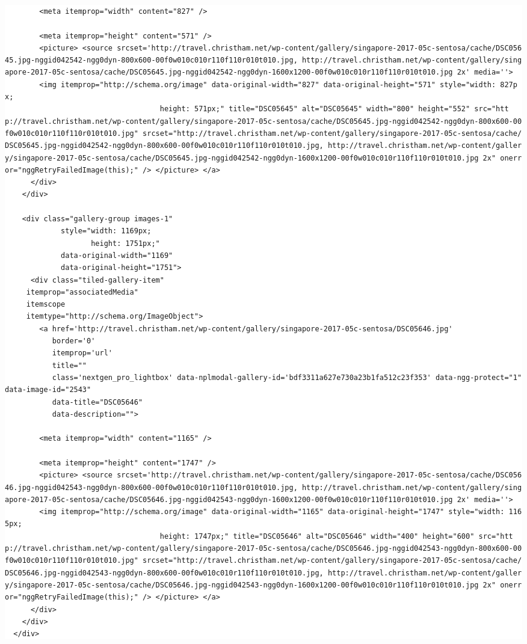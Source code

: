            <meta itemprop="width" content="827" />
            
            <meta itemprop="height" content="571" />
            <picture> <source srcset='http://travel.christham.net/wp-content/gallery/singapore-2017-05c-sentosa/cache/DSC05645.jpg-nggid042542-ngg0dyn-800x600-00f0w010c010r110f110r010t010.jpg, http://travel.christham.net/wp-content/gallery/singapore-2017-05c-sentosa/cache/DSC05645.jpg-nggid042542-ngg0dyn-1600x1200-00f0w010c010r110f110r010t010.jpg 2x' media=''> 
            <img itemprop="http://schema.org/image" data-original-width="827" data-original-height="571" style="width: 827px;
                                        height: 571px;" title="DSC05645" alt="DSC05645" width="800" height="552" src="http://travel.christham.net/wp-content/gallery/singapore-2017-05c-sentosa/cache/DSC05645.jpg-nggid042542-ngg0dyn-800x600-00f0w010c010r110f110r010t010.jpg" srcset="http://travel.christham.net/wp-content/gallery/singapore-2017-05c-sentosa/cache/DSC05645.jpg-nggid042542-ngg0dyn-800x600-00f0w010c010r110f110r010t010.jpg, http://travel.christham.net/wp-content/gallery/singapore-2017-05c-sentosa/cache/DSC05645.jpg-nggid042542-ngg0dyn-1600x1200-00f0w010c010r110f110r010t010.jpg 2x" onerror="nggRetryFailedImage(this);" /> </picture> </a>
          </div>
        </div>
        
        <div class="gallery-group images-1"
                 style="width: 1169px;
                        height: 1751px;"
                 data-original-width="1169"
                 data-original-height="1751">
          <div class="tiled-gallery-item"
         itemprop="associatedMedia"
         itemscope
         itemtype="http://schema.org/ImageObject">
            <a href='http://travel.christham.net/wp-content/gallery/singapore-2017-05c-sentosa/DSC05646.jpg'
               border='0'
               itemprop='url'
               title=""
               class='nextgen_pro_lightbox' data-nplmodal-gallery-id='bdf3311a627e730a23b1fa512c23f353' data-ngg-protect="1"               data-image-id="2543"
               data-title="DSC05646"
               data-description=""> 
            
            <meta itemprop="width" content="1165" />
            
            <meta itemprop="height" content="1747" />
            <picture> <source srcset='http://travel.christham.net/wp-content/gallery/singapore-2017-05c-sentosa/cache/DSC05646.jpg-nggid042543-ngg0dyn-800x600-00f0w010c010r110f110r010t010.jpg, http://travel.christham.net/wp-content/gallery/singapore-2017-05c-sentosa/cache/DSC05646.jpg-nggid042543-ngg0dyn-1600x1200-00f0w010c010r110f110r010t010.jpg 2x' media=''> 
            <img itemprop="http://schema.org/image" data-original-width="1165" data-original-height="1747" style="width: 1165px;
                                        height: 1747px;" title="DSC05646" alt="DSC05646" width="400" height="600" src="http://travel.christham.net/wp-content/gallery/singapore-2017-05c-sentosa/cache/DSC05646.jpg-nggid042543-ngg0dyn-800x600-00f0w010c010r110f110r010t010.jpg" srcset="http://travel.christham.net/wp-content/gallery/singapore-2017-05c-sentosa/cache/DSC05646.jpg-nggid042543-ngg0dyn-800x600-00f0w010c010r110f110r010t010.jpg, http://travel.christham.net/wp-content/gallery/singapore-2017-05c-sentosa/cache/DSC05646.jpg-nggid042543-ngg0dyn-1600x1200-00f0w010c010r110f110r010t010.jpg 2x" onerror="nggRetryFailedImage(this);" /> </picture> </a>
          </div>
        </div>
      </div>
      